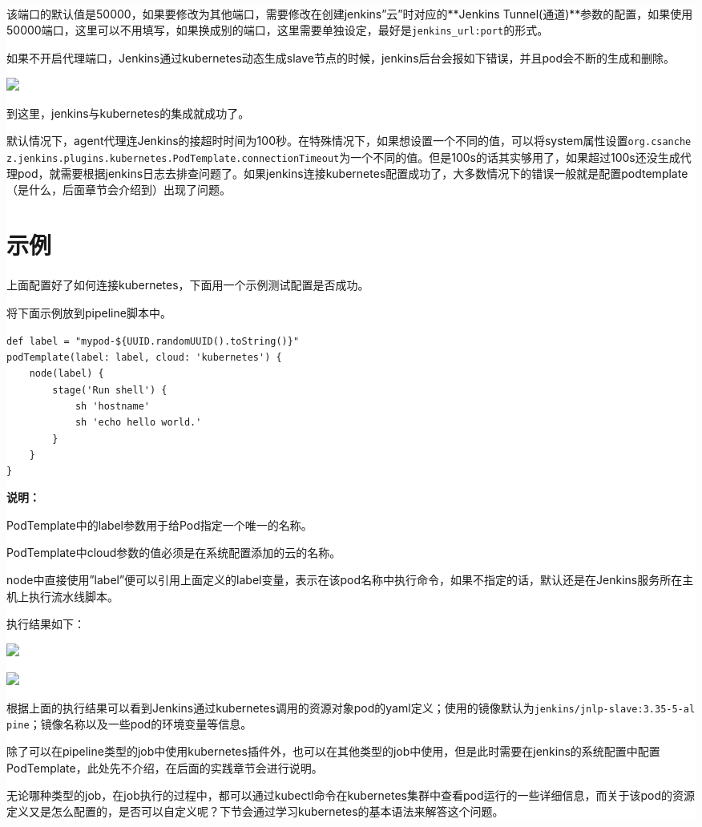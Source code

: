 该端口的默认值是50000，如果要修改为其他端口，需要修改在创建jenkins”云”时对应的**Jenkins Tunnel(通道)**参数的配置，如果使用50000端口，这里可以不用填写，如果换成别的端口，这里需要单独设定，最好是`jenkins_url:port`的形式。

如果不开启代理端口，Jenkins通过kubernetes动态生成slave节点的时候，jenkins后台会报如下错误，并且pod会不断的生成和删除。

![](assets/b6ba481394b54128a13b20daac4ee73e.jpg)

到这里，jenkins与kubernetes的集成就成功了。

默认情况下，agent代理连Jenkins的接超时时间为100秒。在特殊情况下，如果想设置一个不同的值，可以将system属性设置`org.csanchez.jenkins.plugins.kubernetes.PodTemplate.connectionTimeout`为一个不同的值。但是100s的话其实够用了，如果超过100s还没生成代理pod，就需要根据jenkins日志去排查问题了。如果jenkins连接kubernetes配置成功了，大多数情况下的错误一般就是配置podtemplate（是什么，后面章节会介绍到）出现了问题。

# 示例

上面配置好了如何连接kubernetes，下面用一个示例测试配置是否成功。

将下面示例放到pipeline脚本中。

```
def label = "mypod-${UUID.randomUUID().toString()}"
podTemplate(label: label, cloud: 'kubernetes') {
    node(label) {
        stage('Run shell') {
            sh 'hostname'
            sh 'echo hello world.'
        }
    }
}

```

**说明：**

PodTemplate中的label参数用于给Pod指定一个唯一的名称。

PodTemplate中cloud参数的值必须是在系统配置添加的云的名称。

node中直接使用”label”便可以引用上面定义的label变量，表示在该pod名称中执行命令，如果不指定的话，默认还是在Jenkins服务所在主机上执行流水线脚本。

执行结果如下：

![](assets/46d2f873d0d04748811cc2f2a408f98d.jpg)

![](assets/f44cfdb1a10d485db0dd35f4982ec45d.jpg)

根据上面的执行结果可以看到Jenkins通过kubernetes调用的资源对象pod的yaml定义；使用的镜像默认为`jenkins/jnlp-slave:3.35-5-alpine`；镜像名称以及一些pod的环境变量等信息。

除了可以在pipeline类型的job中使用kubernetes插件外，也可以在其他类型的job中使用，但是此时需要在jenkins的系统配置中配置PodTemplate，此处先不介绍，在后面的实践章节会进行说明。

无论哪种类型的job，在job执行的过程中，都可以通过kubectl命令在kubernetes集群中查看pod运行的一些详细信息，而关于该pod的资源定义又是怎么配置的，是否可以自定义呢？下节会通过学习kubernetes的基本语法来解答这个问题。